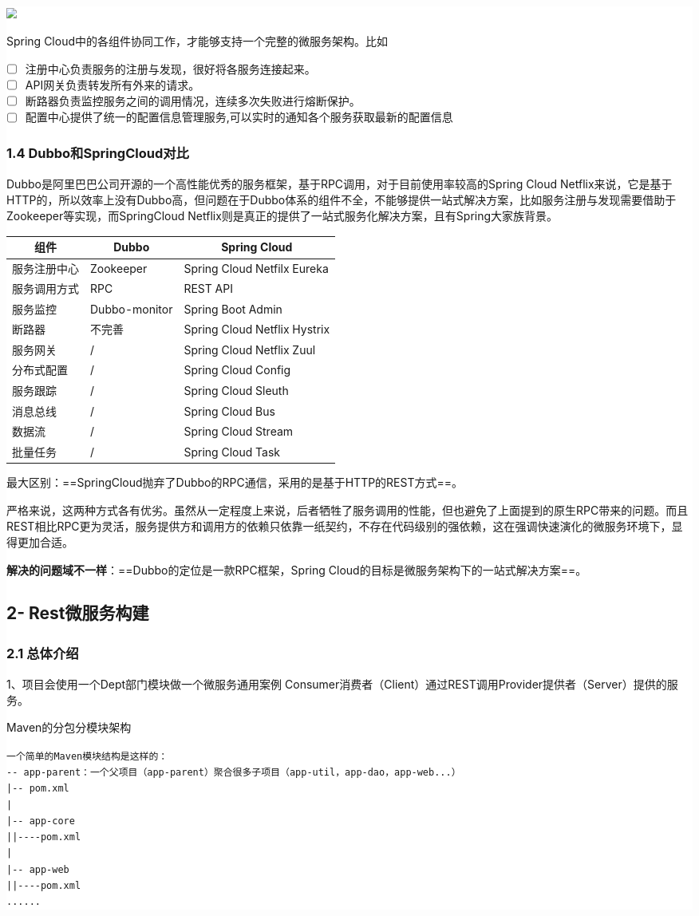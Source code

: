 <img src="https://guardwhy.oss-cn-beijing.aliyuncs.com/img/javaEE/SpringMVC/Test4/20210519171555.png" style="zoom:80%;" />

Spring Cloud中的各组件协同工作，才能够支持一个完整的微服务架构。比如

- [ ] 注册中心负责服务的注册与发现，很好将各服务连接起来。
- [ ] API网关负责转发所有外来的请求。
- [ ] 断路器负责监控服务之间的调用情况，连续多次失败进行熔断保护。
- [ ] 配置中心提供了统一的配置信息管理服务,可以实时的通知各个服务获取最新的配置信息

### 1.4 Dubbo和SpringCloud对比

Dubbo是阿里巴巴公司开源的一个高性能优秀的服务框架，基于RPC调用，对于目前使用率较高的Spring Cloud Netflix来说，它是基于HTTP的，所以效率上没有Dubbo高，但问题在于Dubbo体系的组件不全，不能够提供一站式解决方案，比如服务注册与发现需要借助于Zookeeper等实现，而SpringCloud Netflix则是真正的提供了一站式服务化解决方案，且有Spring大家族背景。

| 组件         | Dubbo         | Spring Cloud                 |
| ------------ | ------------- | ---------------------------- |
| 服务注册中心 | Zookeeper     | Spring Cloud Netfilx Eureka  |
| 服务调用方式 | RPC           | REST API                     |
| 服务监控     | Dubbo-monitor | Spring Boot Admin            |
| 断路器       | 不完善        | Spring Cloud Netflix Hystrix |
| 服务网关     | /             | Spring Cloud Netflix Zuul    |
| 分布式配置   | /             | Spring Cloud Config          |
| 服务跟踪     | /             | Spring Cloud Sleuth          |
| 消息总线     | /             | Spring Cloud Bus             |
| 数据流       | /             | Spring Cloud Stream          |
| 批量任务     | /             | Spring Cloud Task            |

最大区别：==SpringCloud抛弃了Dubbo的RPC通信，采用的是基于HTTP的REST方式==。

严格来说，这两种方式各有优劣。虽然从一定程度上来说，后者牺牲了服务调用的性能，但也避免了上面提到的原生RPC带来的问题。而且REST相比RPC更为灵活，服务提供方和调用方的依赖只依靠一纸契约，不存在代码级别的强依赖，这在强调快速演化的微服务环境下，显得更加合适。

**解决的问题域不一样**：==Dubbo的定位是一款RPC框架，Spring Cloud的目标是微服务架构下的一站式解决方案==。

## 2- Rest微服务构建

### 2.1 总体介绍

1、项目会使用一个Dept部门模块做一个微服务通用案例
Consumer消费者（Client）通过REST调用Provider提供者（Server）提供的服务。

Maven的分包分模块架构

```xml
一个简单的Maven模块结构是这样的：
-- app-parent：一个父项目（app-parent）聚合很多子项目（app-util，app-dao，app-web...）
|-- pom.xml
|
|-- app-core
||----pom.xml
|
|-- app-web
||----pom.xml
......
```
